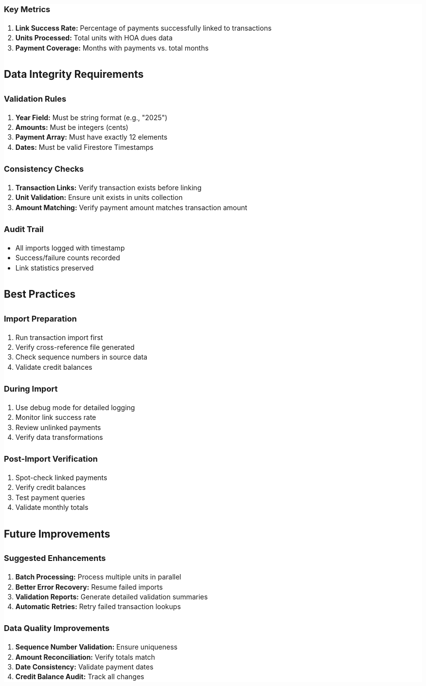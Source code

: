 ### Key Metrics
1. **Link Success Rate:** Percentage of payments successfully linked to transactions
2. **Units Processed:** Total units with HOA dues data
3. **Payment Coverage:** Months with payments vs. total months

## Data Integrity Requirements

### Validation Rules
1. **Year Field:** Must be string format (e.g., "2025")
2. **Amounts:** Must be integers (cents)
3. **Payment Array:** Must have exactly 12 elements
4. **Dates:** Must be valid Firestore Timestamps

### Consistency Checks
1. **Transaction Links:** Verify transaction exists before linking
2. **Unit Validation:** Ensure unit exists in units collection
3. **Amount Matching:** Verify payment amount matches transaction amount

### Audit Trail
- All imports logged with timestamp
- Success/failure counts recorded
- Link statistics preserved

## Best Practices

### Import Preparation
1. Run transaction import first
2. Verify cross-reference file generated
3. Check sequence numbers in source data
4. Validate credit balances

### During Import
1. Use debug mode for detailed logging
2. Monitor link success rate
3. Review unlinked payments
4. Verify data transformations

### Post-Import Verification
1. Spot-check linked payments
2. Verify credit balances
3. Test payment queries
4. Validate monthly totals

## Future Improvements

### Suggested Enhancements
1. **Batch Processing:** Process multiple units in parallel
2. **Better Error Recovery:** Resume failed imports
3. **Validation Reports:** Generate detailed validation summaries
4. **Automatic Retries:** Retry failed transaction lookups

### Data Quality Improvements
1. **Sequence Number Validation:** Ensure uniqueness
2. **Amount Reconciliation:** Verify totals match
3. **Date Consistency:** Validate payment dates
4. **Credit Balance Audit:** Track all changes